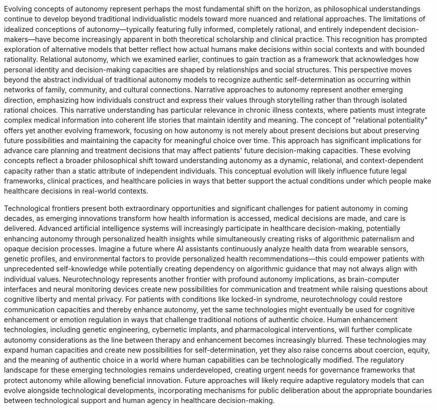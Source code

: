 Evolving concepts of autonomy represent perhaps the most fundamental shift on the horizon, as philosophical understandings continue to develop beyond traditional individualistic models toward more nuanced and relational approaches. The limitations of idealized conceptions of autonomy—typically featuring fully informed, completely rational, and entirely independent decision-makers—have become increasingly apparent in both theoretical scholarship and clinical practice. This recognition has prompted exploration of alternative models that better reflect how actual humans make decisions within social contexts and with bounded rationality. Relational autonomy, which we examined earlier, continues to gain traction as a framework that acknowledges how personal identity and decision-making capacities are shaped by relationships and social structures. This perspective moves beyond the abstract individual of traditional autonomy models to recognize authentic self-determination as occurring within networks of family, community, and cultural connections. Narrative approaches to autonomy represent another emerging direction, emphasizing how individuals construct and express their values through storytelling rather than through isolated rational choices. This narrative understanding has particular relevance in chronic illness contexts, where patients must integrate complex medical information into coherent life stories that maintain identity and meaning. The concept of "relational potentiality" offers yet another evolving framework, focusing on how autonomy is not merely about present decisions but about preserving future possibilities and maintaining the capacity for meaningful choice over time. This approach has significant implications for advance care planning and treatment decisions that may affect patients' future decision-making capacities. These evolving concepts reflect a broader philosophical shift toward understanding autonomy as a dynamic, relational, and context-dependent capacity rather than a static attribute of independent individuals. This conceptual evolution will likely influence future legal frameworks, clinical practices, and healthcare policies in ways that better support the actual conditions under which people make healthcare decisions in real-world contexts.

Technological frontiers present both extraordinary opportunities and significant challenges for patient autonomy in coming decades, as emerging innovations transform how health information is accessed, medical decisions are made, and care is delivered. Advanced artificial intelligence systems will increasingly participate in healthcare decision-making, potentially enhancing autonomy through personalized health insights while simultaneously creating risks of algorithmic paternalism and opaque decision processes. Imagine a future where AI assistants continuously analyze health data from wearable sensors, genetic profiles, and environmental factors to provide personalized health recommendations—this could empower patients with unprecedented self-knowledge while potentially creating dependency on algorithmic guidance that may not always align with individual values. Neurotechnology represents another frontier with profound autonomy implications, as brain-computer interfaces and neural monitoring devices create new possibilities for communication and treatment while raising questions about cognitive liberty and mental privacy. For patients with conditions like locked-in syndrome, neurotechnology could restore communication capacities and thereby enhance autonomy, yet the same technologies might eventually be used for cognitive enhancement or emotion regulation in ways that challenge traditional notions of authentic choice. Human enhancement technologies, including genetic engineering, cybernetic implants, and pharmacological interventions, will further complicate autonomy considerations as the line between therapy and enhancement becomes increasingly blurred. These technologies may expand human capacities and create new possibilities for self-determination, yet they also raise concerns about coercion, equity, and the meaning of authentic choice in a world where human capabilities can be technologically modified. The regulatory landscape for these emerging technologies remains underdeveloped, creating urgent needs for governance frameworks that protect autonomy while allowing beneficial innovation. Future approaches will likely require adaptive regulatory models that can evolve alongside technological developments, incorporating mechanisms for public deliberation about the appropriate boundaries between technological support and human agency in healthcare decision-making.
